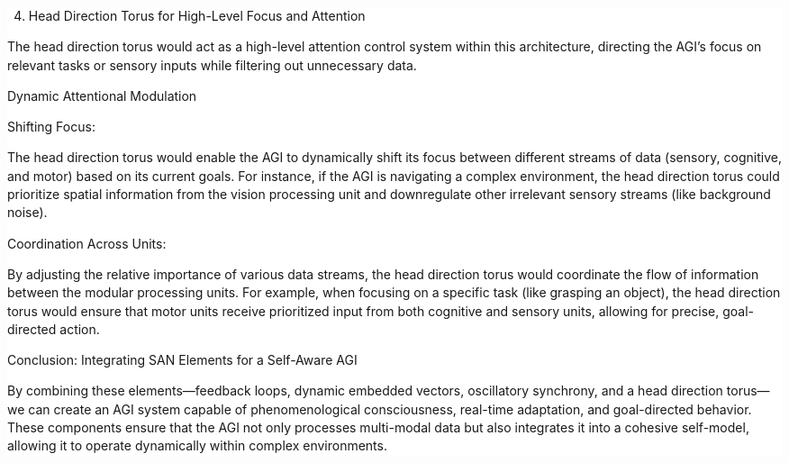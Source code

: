 4. Head Direction Torus for High-Level Focus and Attention

The head direction torus would act as a high-level attention control system within this architecture, directing the AGI’s focus on relevant tasks or sensory inputs while filtering out unnecessary data.

Dynamic Attentional Modulation

Shifting Focus:

The head direction torus would enable the AGI to dynamically shift its focus between different streams of data (sensory, cognitive, and motor) based on its current goals. For instance, if the AGI is navigating a complex environment, the head direction torus could prioritize spatial information from the vision processing unit and downregulate other irrelevant sensory streams (like background noise).

Coordination Across Units:

By adjusting the relative importance of various data streams, the head direction torus would coordinate the flow of information between the modular processing units. For example, when focusing on a specific task (like grasping an object), the head direction torus would ensure that motor units receive prioritized input from both cognitive and sensory units, allowing for precise, goal-directed action.

Conclusion: Integrating SAN Elements for a Self-Aware AGI

By combining these elements—feedback loops, dynamic embedded vectors, oscillatory synchrony, and a head direction torus—we can create an AGI system capable of phenomenological consciousness, real-time adaptation, and goal-directed behavior. These components ensure that the AGI not only processes multi-modal data but also integrates it into a cohesive self-model, allowing it to operate dynamically within complex environments.